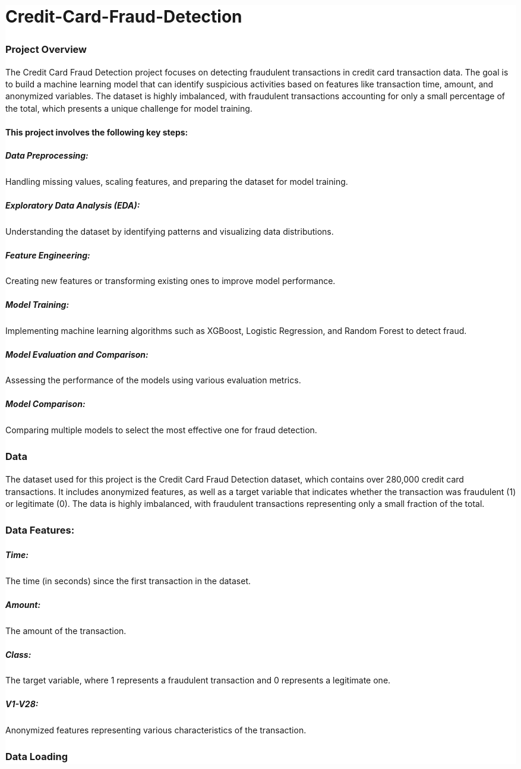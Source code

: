 # Credit-Card-Fraud-Detection

### Project Overview

The Credit Card Fraud Detection project focuses on detecting fraudulent transactions in credit card transaction data. The goal is to build a machine learning model that can identify suspicious activities based on features like transaction time, amount, and anonymized variables. The dataset is highly imbalanced, with fraudulent transactions accounting for only a small percentage of the total, which presents a unique challenge for model training.

#### This project involves the following key steps:

##### Data Preprocessing: 
Handling missing values, scaling features, and preparing the dataset for model training.

##### Exploratory Data Analysis (EDA):
Understanding the dataset by identifying patterns and visualizing data distributions.

##### Feature Engineering:
Creating new features or transforming existing ones to improve model performance.

##### Model Training:
Implementing machine learning algorithms such as XGBoost, Logistic Regression, and Random Forest to detect fraud.

##### Model Evaluation and Comparison: 
Assessing the performance of the models using various evaluation metrics.

##### Model Comparison:
Comparing multiple models to select the most effective one for fraud detection.

### Data

The dataset used for this project is the Credit Card Fraud Detection dataset, which contains over 280,000 credit card transactions. It includes anonymized features, as well as a target variable that indicates whether the transaction was fraudulent (1) or legitimate (0). The data is highly imbalanced, with fraudulent transactions representing only a small fraction of the total.

### Data Features:
##### Time: 
The time (in seconds) since the first transaction in the dataset.
##### Amount: 
The amount of the transaction.
##### Class: 
The target variable, where 1 represents a fraudulent transaction and 0 represents a legitimate one.
##### V1-V28:
Anonymized features representing various characteristics of the transaction.
### Data Loading
